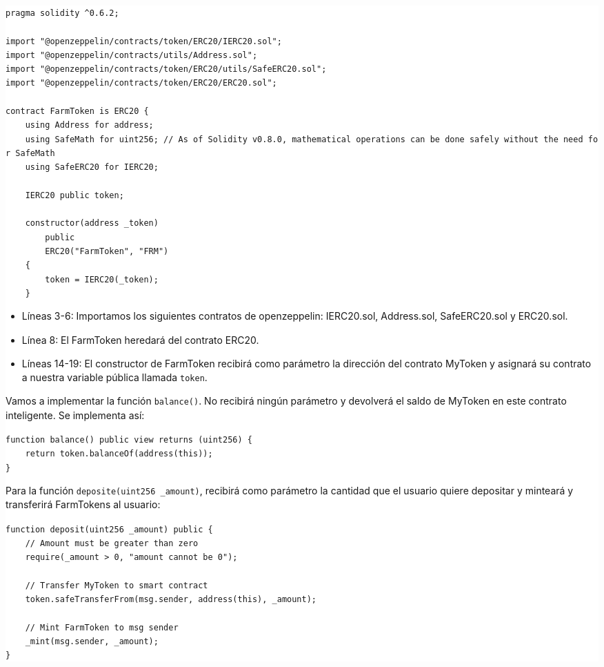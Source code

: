 ```solidity
pragma solidity ^0.6.2;

import "@openzeppelin/contracts/token/ERC20/IERC20.sol";
import "@openzeppelin/contracts/utils/Address.sol";
import "@openzeppelin/contracts/token/ERC20/utils/SafeERC20.sol";
import "@openzeppelin/contracts/token/ERC20/ERC20.sol";

contract FarmToken is ERC20 {
    using Address for address;
    using SafeMath for uint256; // As of Solidity v0.8.0, mathematical operations can be done safely without the need for SafeMath
    using SafeERC20 for IERC20;

    IERC20 public token;

    constructor(address _token)
        public
        ERC20("FarmToken", "FRM")
    {
        token = IERC20(_token);
    }
```

- Líneas 3-6: Importamos los siguientes contratos de openzeppelin: IERC20.sol, Address.sol, SafeERC20.sol y ERC20.sol.

- Línea 8: El FarmToken heredará del contrato ERC20.

- Líneas 14-19: El constructor de FarmToken recibirá como parámetro la dirección del contrato MyToken y asignará su contrato a nuestra variable pública llamada `token`.

Vamos a implementar la función `balance()`. No recibirá ningún parámetro y devolverá el saldo de MyToken en este contrato inteligente. Se implementa así:

```solidity
function balance() public view returns (uint256) {
    return token.balanceOf(address(this));
}
```

Para la función `deposite(uint256 _amount)`, recibirá como parámetro la cantidad que el usuario quiere depositar y minteará y transferirá FarmTokens al usuario:

```solidity
function deposit(uint256 _amount) public {
    // Amount must be greater than zero
    require(_amount > 0, "amount cannot be 0");

    // Transfer MyToken to smart contract
    token.safeTransferFrom(msg.sender, address(this), _amount);

    // Mint FarmToken to msg sender
    _mint(msg.sender, _amount);
}
```
